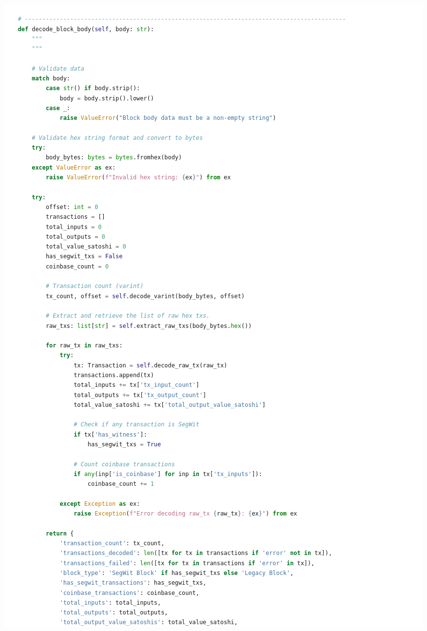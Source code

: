 ```python

    # --------------------------------------------------------------------------------------------
    def decode_block_body(self, body: str):
        """
        """

        # Validate data
        match body:
            case str() if body.strip():
                body = body.strip().lower()
            case _:
                raise ValueError("Block body data must be a non-empty string")

        # Validate hex string format and convert to bytes
        try:
            body_bytes: bytes = bytes.fromhex(body)
        except ValueError as ex:
            raise ValueError(f"Invalid hex string: {ex}") from ex

        try:
            offset: int = 0
            transactions = []
            total_inputs = 0
            total_outputs = 0
            total_value_satoshi = 0
            has_segwit_txs = False
            coinbase_count = 0

            # Transaction count (varint)
            tx_count, offset = self.decode_varint(body_bytes, offset)

            # Extract and retrieve the list of raw hex txs.
            raw_txs: list[str] = self.extract_raw_txs(body_bytes.hex())

            for raw_tx in raw_txs:
                try:
                    tx: Transaction = self.decode_raw_tx(raw_tx)
                    transactions.append(tx)
                    total_inputs += tx['tx_input_count']
                    total_outputs += tx['tx_output_count']
                    total_value_satoshi += tx['total_output_value_satoshi']

                    # Check if any transaction is SegWit
                    if tx['has_witness']:
                        has_segwit_txs = True

                    # Count coinbase transactions
                    if any(inp['is_coinbase'] for inp in tx['tx_inputs']):
                        coinbase_count += 1

                except Exception as ex:
                    raise Exception(f"Error decoding raw_tx {raw_tx}: {ex}") from ex

            return {
                'transaction_count': tx_count,
                'transactions_decoded': len([tx for tx in transactions if 'error' not in tx]),
                'transactions_failed': len([tx for tx in transactions if 'error' in tx]),
                'block_type': 'SegWit Block' if has_segwit_txs else 'Legacy Block',
                'has_segwit_transactions': has_segwit_txs,
                'coinbase_transactions': coinbase_count,
                'total_inputs': total_inputs,
                'total_outputs': total_outputs,
                'total_output_value_satoshis': total_value_satoshi,
```